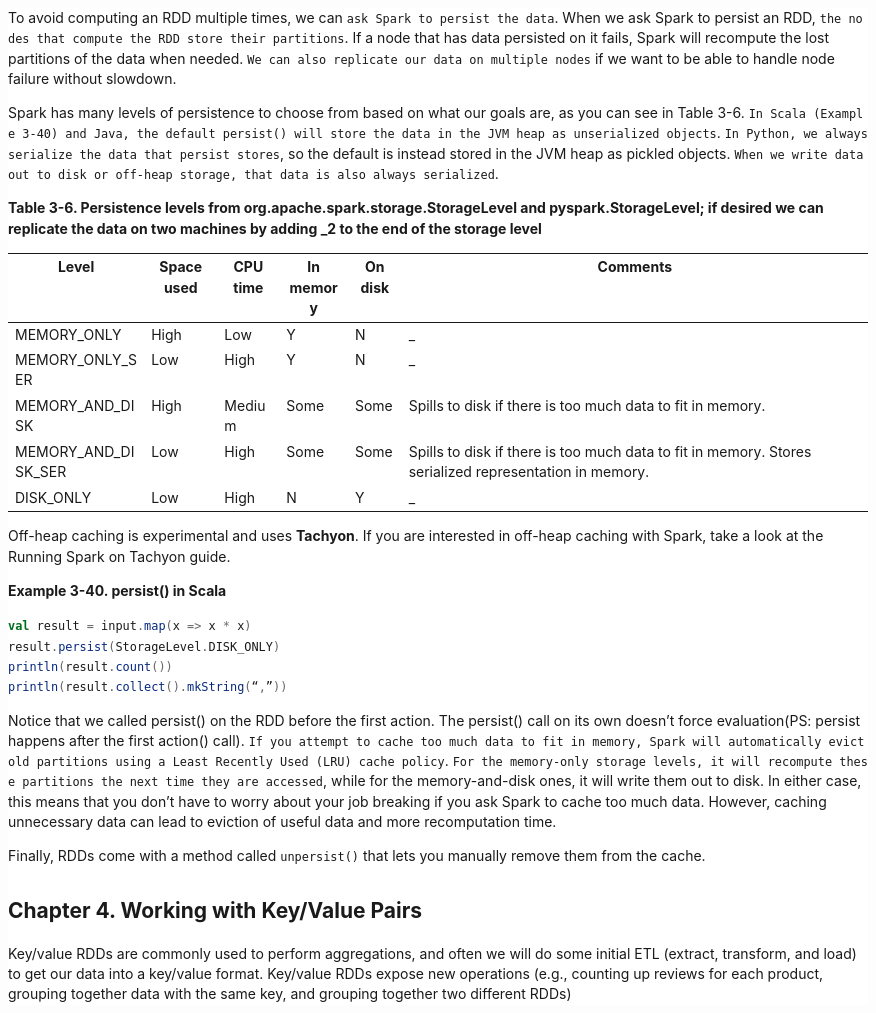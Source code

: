 To avoid computing an RDD multiple times, we can `ask Spark to persist the data`. When we ask Spark to persist an RDD, `the nodes that compute the RDD store their partitions`. If a node that has data persisted on it fails, Spark will recompute the lost partitions of the data when needed. `We can also replicate our data on multiple nodes` if we want to be able to handle node failure without slowdown.

Spark has many levels of persistence to choose from based on what our goals are, as you can see in Table 3-6. `In Scala (Example 3-40) and Java, the default persist() will store the data in the JVM heap as unserialized objects`. `In Python, we always serialize the data that persist stores`, so the default is instead stored in the JVM heap as pickled objects. `When we write data out to disk or off-heap storage, that data is also always serialized`.

**Table 3-6. Persistence levels from org.apache.spark.storage.StorageLevel and pyspark.StorageLevel; if desired we can replicate the data on two machines by adding _2 to the end of the storage level**  

Level                                       |Space used |CPU time |In memory |On disk |Comments
----------------------------------|-------------|-----------|-------------|---------|----------------------------------------------------------------
MEMORY_ONLY                     |High           |Low         |Y                |N           |_
MEMORY_ONLY_SER            |Low             |High        |Y                |N          |_
MEMORY_AND_DISK            |High           |Medium   |Some          |Some    |Spills to disk if there is too much data to fit in memory.  
MEMORY_AND_DISK_SER   |Low            |High        |Some          |Some    |Spills to disk if there is too much data to fit in memory. Stores serialized representation in memory.
DISK_ONLY                           |Low            |High        |N                |Y          | _

Off-heap caching is experimental and uses **Tachyon**. If you are interested in off-heap caching with Spark, take a look at the Running Spark on Tachyon guide.

**Example 3-40. persist() in Scala**
```scala
val result = input.map(x => x * x)
result.persist(StorageLevel.DISK_ONLY)
println(result.count())
println(result.collect().mkString(“,”))
```
Notice that we called persist() on the RDD before the first action. The persist() call on its own doesn’t force evaluation(PS: persist happens after the first action() call). `If you attempt to cache too much data to fit in memory, Spark will automatically evict old partitions using a Least Recently Used (LRU) cache policy`. `For the memory-only storage levels, it will recompute these partitions the next time they are accessed`, while for the memory-and-disk ones, it will write them out to disk. In either case, this means that you don’t have to worry about your job breaking if you ask Spark to cache too much data. However, caching unnecessary data can lead to eviction of useful data and more recomputation time. 

Finally, RDDs come with a method called `unpersist()` that lets you manually remove them from the cache.

## Chapter 4. Working with Key/Value Pairs

Key/value RDDs are commonly used to perform aggregations, and often we will do some initial ETL (extract, transform, and load) to get our data into a key/value format. Key/value RDDs expose new operations (e.g., counting up reviews for each product, grouping together data with the same key, and grouping together two different RDDs) 
